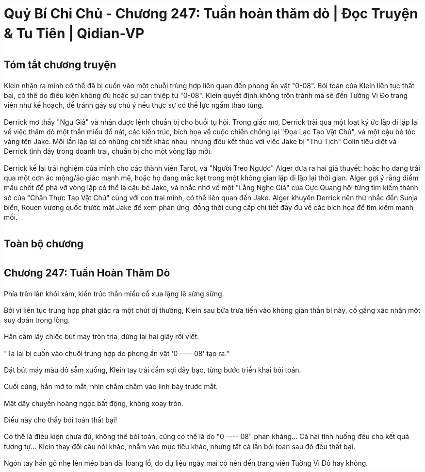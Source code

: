 # Quỷ Bí Chi Chủ - Chương 247: Tuần hoàn thăm dò | Đọc Truyện & Tu Tiên | Qidian-VP



## Tóm tắt chương truyện

Klein nhận ra mình có thể đã bị cuốn vào một chuỗi trùng hợp liên quan đến phong ấn vật "0-08". Bói toán của Klein liên tục thất bại, có thể do điều kiện không đủ hoặc sự can thiệp từ "0-08". Klein quyết định không trốn tránh mà sẽ đến Tường Vi Đỏ trang viên như kế hoạch, để tránh gây sự chú ý nếu thực sự có thế lực ngầm thao túng.

Derrick mơ thấy "Ngu Giả" và nhận được lệnh chuẩn bị cho buổi tụ hội. Trong giấc mơ, Derrick trải qua một loạt ký ức lặp đi lặp lại về việc thăm dò một thần miếu đổ nát, các kiến trúc, bích họa về cuộc chiến chống lại "Đọa Lạc Tạo Vật Chủ", và một cậu bé tóc vàng tên Jake. Mỗi lần lặp lại có những chi tiết khác nhau, nhưng đều kết thúc với việc Jake bị "Thủ Tịch" Colin tiêu diệt và Derrick tỉnh dậy trong doanh trại, chuẩn bị cho một vòng lặp mới.

Derrick kể lại trải nghiệm của mình cho các thành viên Tarot, và "Người Treo Ngược" Alger đưa ra hai giả thuyết: hoặc họ đang trải qua một cơn ác mộng/ảo giác mạnh mẽ, hoặc họ đang mắc kẹt trong một không gian lặp đi lặp lại thời gian. Alger gợi ý rằng điểm mấu chốt để phá vỡ vòng lặp có thể là cậu bé Jake, và nhắc nhở về một "Lắng Nghe Giả" của Cực Quang hội từng tìm kiếm thánh sở của "Chân Thực Tạo Vật Chủ" cùng với con trai mình, có thể liên quan đến Jake. Alger khuyên Derrick nên thử nhắc đến Sunja biển, Rouen vương quốc trước mặt Jake để xem phản ứng, đồng thời cung cấp chi tiết đầy đủ về các bích họa để tìm kiếm manh mối.


## Toàn bộ chương

## Chương 247: Tuần Hoàn Thăm Dò

Phía trên làn khói xám, kiến trúc thần miếu cổ xưa lặng lẽ sừng sững.

Bởi vì liên tục trùng hợp phát giác ra một chút dị thường, Klein sau bữa trưa tiến vào không gian thần bí này, cố gắng xác nhận một suy đoán trong lòng.

Hắn cầm lấy chiếc bút máy tròn trịa, dừng lại hai giây rồi viết:

"Ta lại bị cuốn vào chuỗi trùng hợp do phong ấn vật '0 ---- 08' tạo ra."

Đặt bút máy màu đỏ sẫm xuống, Klein tay trái cầm sợi dây bạc, từng bước triển khai bói toán.

Cuối cùng, hắn mở to mắt, nhìn chằm chằm vào linh bày trước mắt.

Mặt dây chuyền hoàng ngọc bất động, không xoay tròn.

Điều này cho thấy bói toán thất bại!

Có thể là điều kiện chưa đủ, không thể bói toán, cũng có thể là do "0 ---- 08" phản kháng... Cả hai tình huống đều cho kết quả tương tự... Klein thay đổi câu nói khác, nhắm vào mục tiêu khác, nhưng tất cả lần bói toán sau đó đều thất bại.

Ngón tay hắn gõ nhẹ lên mép bàn dài loang lổ, do dự liệu ngày mai có nên đến trang viên Tường Vi Đỏ hay không.
